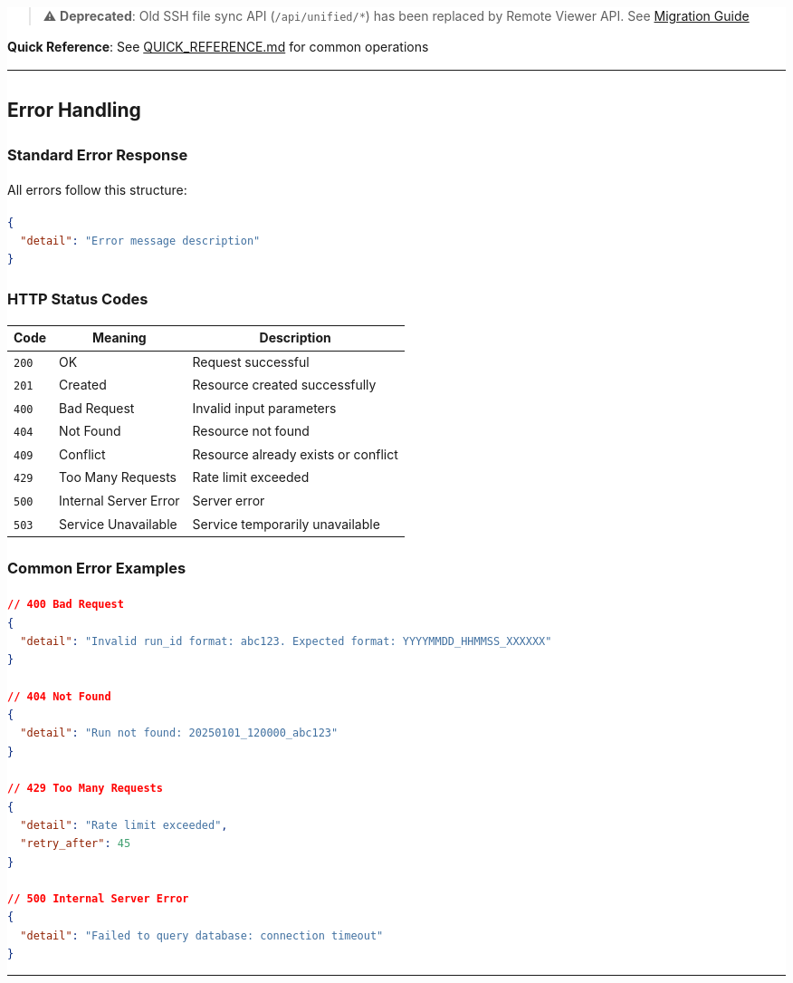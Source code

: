 > ⚠️ **Deprecated**: Old SSH file sync API (`/api/unified/*`) has been replaced by Remote Viewer API. See [Migration Guide](./MIGRATION_GUIDE_v0.4_to_v0.5.md)

**Quick Reference**: See [QUICK_REFERENCE.md](./QUICK_REFERENCE.md) for common operations

---

## Error Handling

### Standard Error Response

All errors follow this structure:

```json
{
  "detail": "Error message description"
}
```

### HTTP Status Codes

| Code | Meaning | Description |
|------|---------|-------------|
| `200` | OK | Request successful |
| `201` | Created | Resource created successfully |
| `400` | Bad Request | Invalid input parameters |
| `404` | Not Found | Resource not found |
| `409` | Conflict | Resource already exists or conflict |
| `429` | Too Many Requests | Rate limit exceeded |
| `500` | Internal Server Error | Server error |
| `503` | Service Unavailable | Service temporarily unavailable |

### Common Error Examples

```json
// 400 Bad Request
{
  "detail": "Invalid run_id format: abc123. Expected format: YYYYMMDD_HHMMSS_XXXXXX"
}

// 404 Not Found
{
  "detail": "Run not found: 20250101_120000_abc123"
}

// 429 Too Many Requests
{
  "detail": "Rate limit exceeded",
  "retry_after": 45
}

// 500 Internal Server Error
{
  "detail": "Failed to query database: connection timeout"
}
```

---